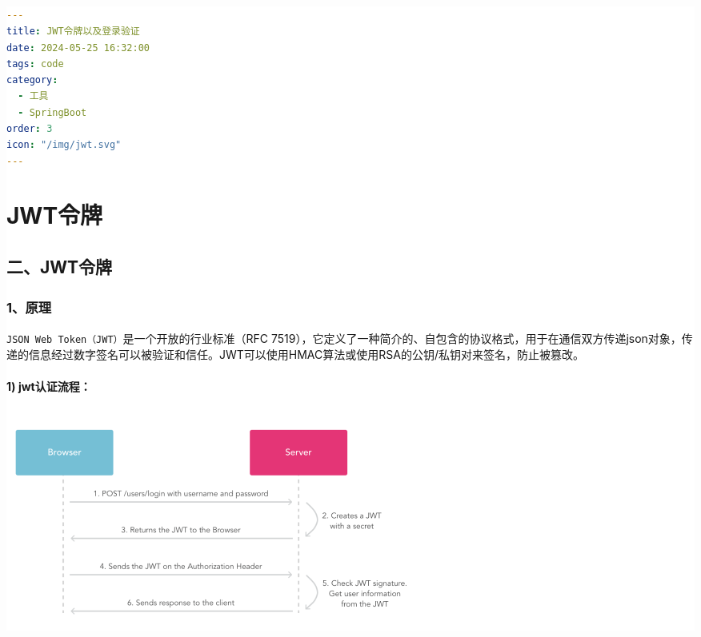 ```yaml
---
title: JWT令牌以及登录验证
date: 2024-05-25 16:32:00
tags: code
category:
  - 工具
  - SpringBoot
order: 3
icon: "/img/jwt.svg"
---
```




# JWT令牌

## 二、JWT令牌

### 1、原理

`JSON Web Token（JWT）`是一个开放的行业标准（RFC 7519），它定义了一种简介的、自包含的协议格式，用于在通信双方传递json对象，传递的信息经过数字签名可以被验证和信任。JWT可以使用HMAC算法或使用RSA的公钥/私钥对来签名，防止被篡改。

#### 1) **jwt认证流程：**

<img src="/image\jwt1.png" alt=" " style="zoom:50%;" />
